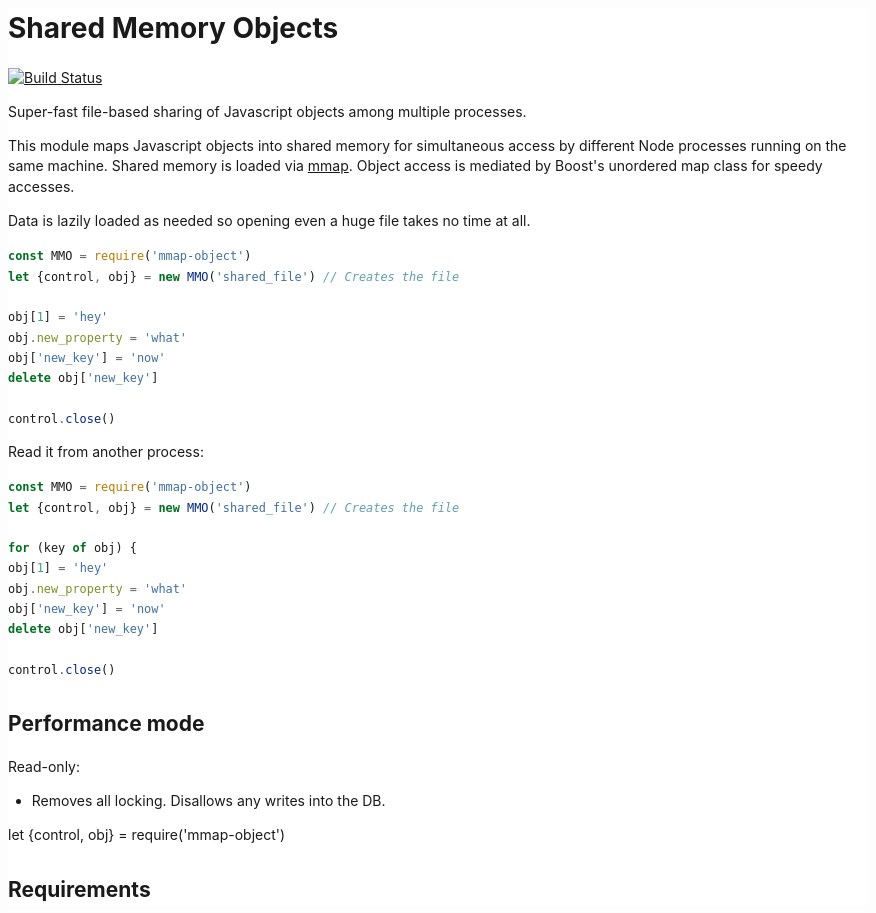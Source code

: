 # Shared Memory Objects

[![Build Status](https://travis-ci.org/allenluce/mmap-object.svg?branch=master)](https://travis-ci.org/allenluce/mmap-object)

Super-fast file-based sharing of Javascript objects among multiple
processes.

This module maps Javascript objects into shared memory for
simultaneous access by different Node processes running on the same
machine. Shared memory is loaded via
[mmap](https://en.wikipedia.org/wiki/Mmap).  Object access is mediated
by Boost's unordered map class for speedy accesses.

Data is lazily loaded as needed so opening even a huge file takes no
time at all.

```js
const MMO = require('mmap-object')
let {control, obj} = new MMO('shared_file') // Creates the file

obj[1] = 'hey'
obj.new_property = 'what'
obj['new_key'] = 'now'
delete obj['new_key']

control.close()
```

Read it from another process:

```js
const MMO = require('mmap-object')
let {control, obj} = new MMO('shared_file') // Creates the file

for (key of obj) {
obj[1] = 'hey'
obj.new_property = 'what'
obj['new_key'] = 'now'
delete obj['new_key']

control.close()
```

## Performance mode

Read-only:
- Removes all locking. Disallows any writes into the DB.

let {control, obj} = require('mmap-object')


## Requirements

